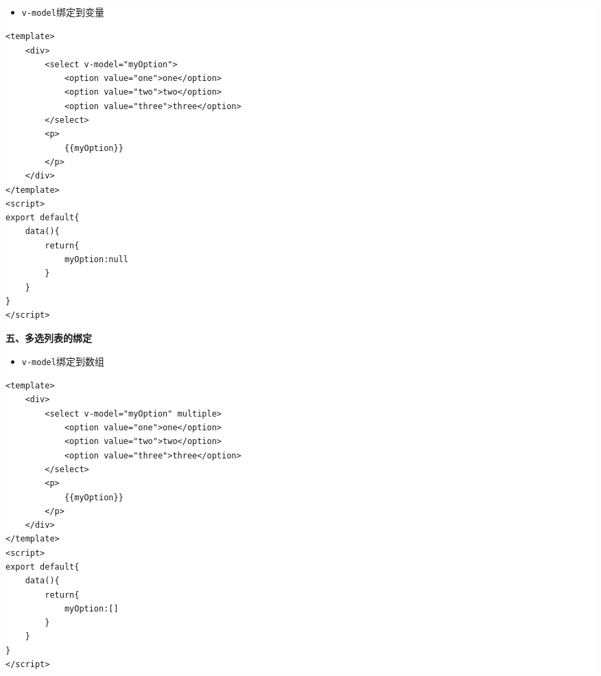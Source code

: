 * `v-model`绑定到变量

```vue
<template>
	<div>
		<select v-model="myOption">
        	<option value="one">one</option>
            <option value="two">two</option>
            <option value="three">three</option>
    	</select>
        <p>
    		{{myOption}}
    	</p>
    </div>
</template>
<script>
export default{
    data(){
        return{
            myOption:null
        }
    }
}
</script>
```

**五、多选列表的绑定**

* `v-model`绑定到数组

```vue
<template>
	<div>
		<select v-model="myOption" multiple>
        	<option value="one">one</option>
            <option value="two">two</option>
            <option value="three">three</option>
    	</select>
        <p>
    		{{myOption}}
    	</p>
    </div>
</template>
<script>
export default{
    data(){
        return{
            myOption:[]
        }
    }
}
</script>
```
